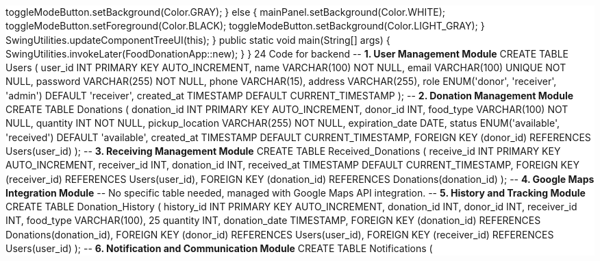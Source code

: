 toggleModeButton.setBackground(Color.GRAY);
} else {
mainPanel.setBackground(Color.WHITE);
toggleModeButton.setForeground(Color.BLACK);
toggleModeButton.setBackground(Color.LIGHT_GRAY);
}
SwingUtilities.updateComponentTreeUI(this);
}
public static void main(String[] args) {
SwingUtilities.invokeLater(FoodDonationApp::new);
}
}
24
Code for backend
-- **1. User Management Module**
CREATE TABLE Users (
user_id INT PRIMARY KEY AUTO_INCREMENT,
name VARCHAR(100) NOT NULL,
email VARCHAR(100) UNIQUE NOT NULL,
password VARCHAR(255) NOT NULL,
phone VARCHAR(15),
address VARCHAR(255),
role ENUM('donor', 'receiver', 'admin') DEFAULT 'receiver',
created_at TIMESTAMP DEFAULT CURRENT_TIMESTAMP
);
-- **2. Donation Management Module**
CREATE TABLE Donations (
donation_id INT PRIMARY KEY AUTO_INCREMENT,
donor_id INT,
food_type VARCHAR(100) NOT NULL,
quantity INT NOT NULL,
pickup_location VARCHAR(255) NOT NULL,
expiration_date DATE,
status ENUM('available', 'received') DEFAULT 'available',
created_at TIMESTAMP DEFAULT CURRENT_TIMESTAMP,
FOREIGN KEY (donor_id) REFERENCES Users(user_id)
);
-- **3. Receiving Management Module**
CREATE TABLE Received_Donations (
receive_id INT PRIMARY KEY AUTO_INCREMENT,
receiver_id INT,
donation_id INT,
received_at TIMESTAMP DEFAULT CURRENT_TIMESTAMP,
FOREIGN KEY (receiver_id) REFERENCES Users(user_id),
FOREIGN KEY (donation_id) REFERENCES Donations(donation_id)
);
-- **4. Google Maps Integration Module**
-- No specific table needed, managed with Google Maps API integration.
-- **5. History and Tracking Module**
CREATE TABLE Donation_History (
history_id INT PRIMARY KEY AUTO_INCREMENT,
donation_id INT,
donor_id INT,
receiver_id INT,
food_type VARCHAR(100),
25
quantity INT,
donation_date TIMESTAMP,
FOREIGN KEY (donation_id) REFERENCES Donations(donation_id),
FOREIGN KEY (donor_id) REFERENCES Users(user_id),
FOREIGN KEY (receiver_id) REFERENCES Users(user_id)
);
-- **6. Notification and Communication Module**
CREATE TABLE Notifications (
